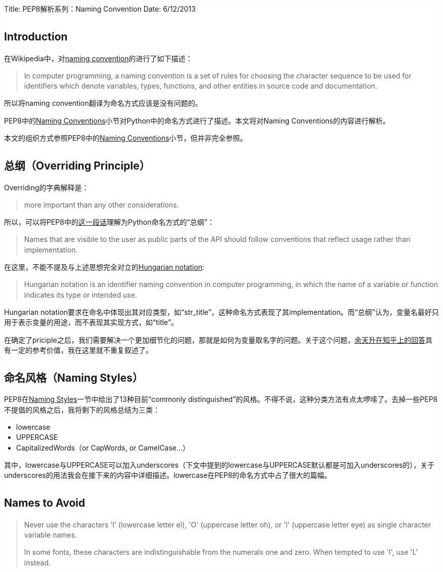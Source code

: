 Title: PEP8解析系列：Naming Convention
Date: 6/12/2013

## Introduction

在Wikipedia中，对[naming convention](http://en.wikipedia.org/wiki/Naming_convention_%28programming%29)的进行了如下描述：

> In computer programming, a naming convention is a set of rules for choosing the character sequence to be used for identifiers which denote variables, types, functions, and other entities in source code and documentation.

所以将naming convention翻译为命名方式应该是没有问题的。

PEP8中的[Naming Conventions](http://www.python.org/dev/peps/pep-0008/#naming-conventions)小节对Python中的命名方式进行了描述。本文将对Naming Conventions的内容进行解析。

本文的组织方式参照PEP8中的[Naming Conventions](http://www.python.org/dev/peps/pep-0008/#naming-conventions)小节，但并非完全参照。


## 总纲（Overriding Principle）
Overriding的字典解释是：
> more important than any other considerations.

所以，可以将PEP8中的[这一段话](http://www.python.org/dev/peps/pep-0008/#overriding-principle)理解为Python命名方式的“总纲”：

> Names that are visible to the user as public parts of the API should follow conventions that reflect usage rather than implementation.

在这里，不能不提及与上述思想完全对立的[Hungarian notation](http://en.wikipedia.org/wiki/Hungarian_notation):

> Hungarian notation is an identifier naming convention in computer programming, in which the name of a variable or function indicates its type or intended use.

Hungarian notation要求在命名中体现出其对应类型，如“str_title”，这种命名方式表现了其implementation。而“总纲”认为，变量名最好只用于表示变量的用途，而不表现其实现方式，如“title”。

在确定了priciple之后，我们需要解决一个更加细节化的问题，那就是如何为变量取名字的问题。关于这个问题，[余天升在知乎上的回答](http://www.zhihu.com/question/20123066/answer/14048739)具有一定的参考价值，我在这里就不重复叙述了。

## 命名风格（Naming Styles）
PEP8在[Naming Styles](http://www.python.org/dev/peps/pep-0008/#descriptive-naming-styles)一节中给出了13种目前“commonly distinguished”的风格。不得不说，这种分类方法有点太啰嗦了。去掉一些PEP8不提倡的风格之后，我将剩下的风格总结为三类：

* lowercase
* UPPERCASE
* CapitalizedWords（or CapWords, or CamelCase...）

其中，lowercase与UPPERCASE可以加入underscores（下文中提到的lowercase与UPPERCASE默认都是可加入underscores的），关于underscores的用法我会在接下来的内容中详细描述。lowercase在PEP8的命名方式中占了很大的篇幅。

## Names to Avoid
> Never use the characters 'l' (lowercase letter el), 'O' (uppercase letter oh), or 'I' (uppercase letter eye) as single character variable names.
> 
> In some fonts, these characters are indistinguishable from the numerals one and zero. When tempted to use 'l', use 'L' instead.
